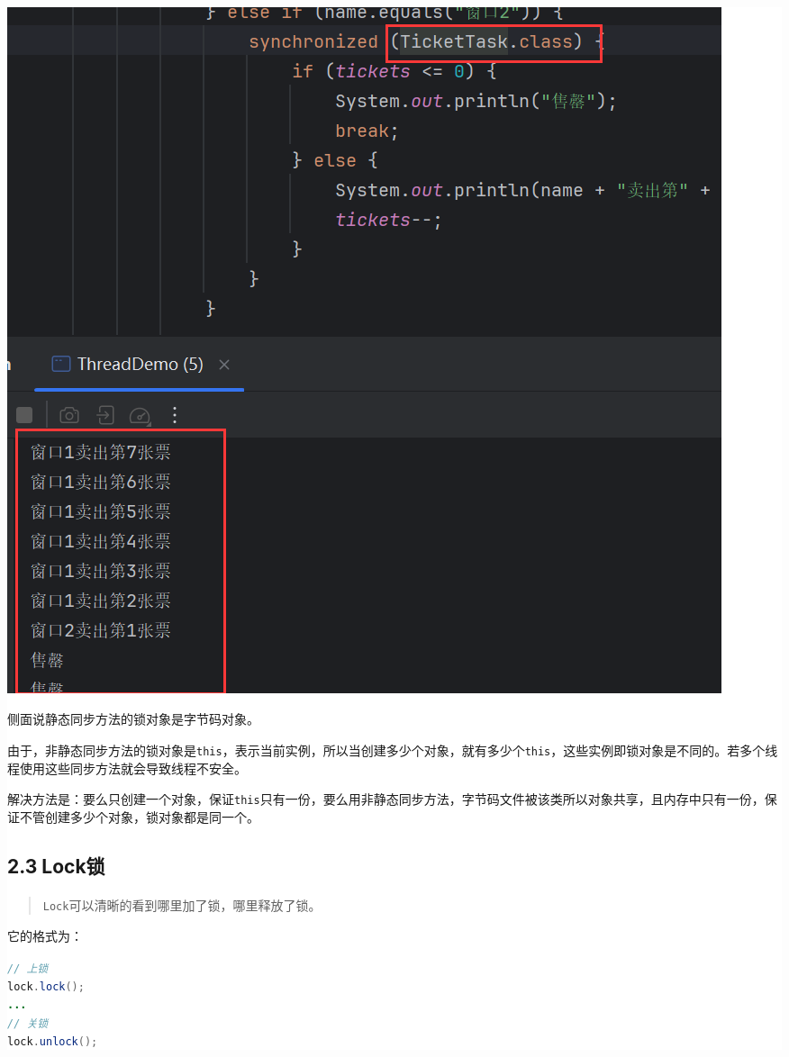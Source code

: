 ![image-20240912223154931](assets/image-20240912223154931.png)

侧面说静态同步方法的锁对象是字节码对象。

由于，非静态同步方法的锁对象是`this`，表示当前实例，所以当创建多少个对象，就有多少个`this`，这些实例即锁对象是不同的。若多个线程使用这些同步方法就会导致线程不安全。

解决方法是：要么只创建一个对象，保证`this`只有一份，要么用非静态同步方法，字节码文件被该类所以对象共享，且内存中只有一份，保证不管创建多少个对象，锁对象都是同一个。

## 2.3 Lock锁

> `Lock`可以清晰的看到哪里加了锁，哪里释放了锁。

它的格式为：

```java
// 上锁
lock.lock();
...
// 关锁
lock.unlock();
```
